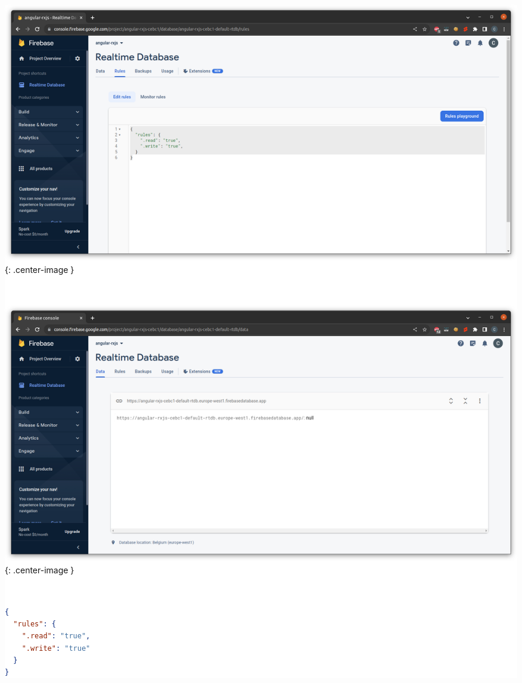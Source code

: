 ![Angular RxJS](/img/courses/frontend/angular/rxjs/angular-reactive-reactive-programming-using-rxjs/pic03.png 'Angular RxJS'){: .center-image }

<br/>

![Angular RxJS](/img/courses/frontend/angular/rxjs/angular-reactive-reactive-programming-using-rxjs/pic04.png 'Angular RxJS'){: .center-image }

<br/>

```json
{
  "rules": {
    ".read": "true",
    ".write": "true"
  }
}
```

